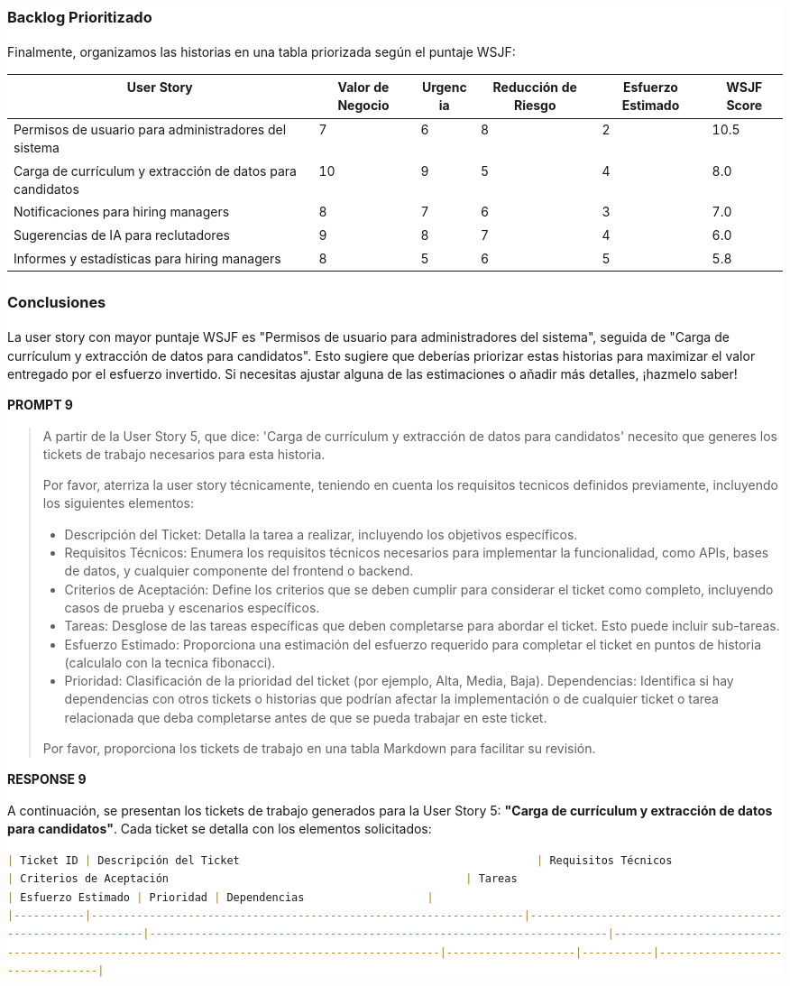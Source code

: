 ### Backlog Prioritizado

Finalmente, organizamos las historias en una tabla priorizada según el puntaje WSJF:

| User Story                                                            | Valor de Negocio | Urgencia | Reducción de Riesgo | Esfuerzo Estimado | WSJF Score |
|-----------------------------------------------------------------------|-------------------|----------|---------------------|-------------------|------------|
| Permisos de usuario para administradores del sistema                   | 7                 | 6        | 8                   | 2                 | 10.5       |
| Carga de currículum y extracción de datos para candidatos              | 10                | 9        | 5                   | 4                 | 8.0        |
| Notificaciones para hiring managers                                     | 8                 | 7        | 6                   | 3                 | 7.0        |
| Sugerencias de IA para reclutadores                                    | 9                 | 8        | 7                   | 4                 | 6.0        |
| Informes y estadísticas para hiring managers                            | 8                 | 5        | 6                   | 5                 | 5.8        |

### Conclusiones

La user story con mayor puntaje WSJF es "Permisos de usuario para administradores del sistema", seguida de "Carga de currículum y extracción de datos para candidatos". Esto sugiere que deberías priorizar estas historias para maximizar el valor entregado por el esfuerzo invertido. Si necesitas ajustar alguna de las estimaciones o añadir más detalles, ¡hazmelo saber!

**PROMPT 9**

>A partir de la User Story 5, que dice: 'Carga de currículum y extracción de datos para candidatos' necesito que generes los tickets de trabajo necesarios para esta historia.
>
>Por favor, aterriza la user story técnicamente, teniendo en cuenta los requisitos tecnicos definidos previamente, incluyendo los siguientes elementos:
>
>- Descripción del Ticket: Detalla la tarea a realizar, incluyendo los objetivos específicos.
>- Requisitos Técnicos: Enumera los requisitos técnicos necesarios para implementar la funcionalidad, como APIs, bases de datos, y cualquier componente del frontend o backend.
>- Criterios de Aceptación: Define los criterios que se deben cumplir para considerar el ticket como completo, incluyendo casos de prueba y escenarios específicos.
>- Tareas: Desglose de las tareas específicas que deben completarse para abordar el ticket. Esto puede incluir sub-tareas.
>- Esfuerzo Estimado: Proporciona una estimación del esfuerzo requerido para completar el ticket en puntos de historia (calculalo con la tecnica fibonacci).
>- Prioridad: Clasificación de la prioridad del ticket (por ejemplo, Alta, Media, Baja). 
Dependencias: Identifica si hay dependencias con otros tickets o historias que podrían afectar la implementación o de cualquier ticket o tarea relacionada que deba completarse antes de que se pueda trabajar en este ticket.
>
>Por favor, proporciona los tickets de trabajo en una tabla Markdown para facilitar su revisión.

**RESPONSE 9**


A continuación, se presentan los tickets de trabajo generados para la User Story 5: **"Carga de currículum y extracción de datos para candidatos"**. Cada ticket se detalla con los elementos solicitados:

```markdown
| Ticket ID | Descripción del Ticket                                              | Requisitos Técnicos                                          | Criterios de Aceptación                                              | Tareas                                                                                      | Esfuerzo Estimado | Prioridad | Dependencias                   |
|-----------|-------------------------------------------------------------------|------------------------------------------------------------|-----------------------------------------------------------------------|---------------------------------------------------------------------------------------------|--------------------|-----------|---------------------------------|
```